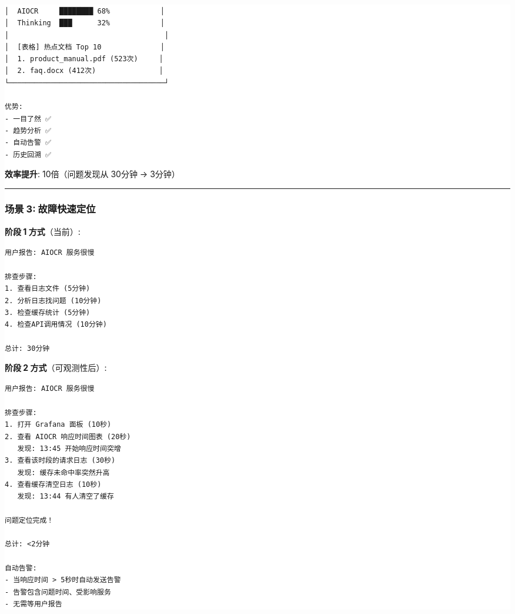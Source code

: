 ```
│  AIOCR     ████████ 68%            │
│  Thinking  ███      32%            │
│                                     │
│  [表格] 热点文档 Top 10              │
│  1. product_manual.pdf (523次)     │
│  2. faq.docx (412次)               │
└─────────────────────────────────────┘

优势:
- 一目了然 ✅
- 趋势分析 ✅
- 自动告警 ✅
- 历史回溯 ✅
```

**效率提升**: 10倍（问题发现从 30分钟 → 3分钟）

---

### 场景 3: 故障快速定位

**阶段 1 方式**（当前）:
```
用户报告: AIOCR 服务很慢

排查步骤:
1. 查看日志文件 (5分钟)
2. 分析日志找问题 (10分钟)
3. 检查缓存统计 (5分钟)
4. 检查API调用情况 (10分钟)

总计: 30分钟
```

**阶段 2 方式**（可观测性后）:
```
用户报告: AIOCR 服务很慢

排查步骤:
1. 打开 Grafana 面板 (10秒)
2. 查看 AIOCR 响应时间图表 (20秒)
   发现: 13:45 开始响应时间突增
3. 查看该时段的请求日志 (30秒)
   发现: 缓存未命中率突然升高
4. 查看缓存清空日志 (10秒)
   发现: 13:44 有人清空了缓存

问题定位完成！

总计: <2分钟

自动告警:
- 当响应时间 > 5秒时自动发送告警
- 告警包含问题时间、受影响服务
- 无需等用户报告
```
